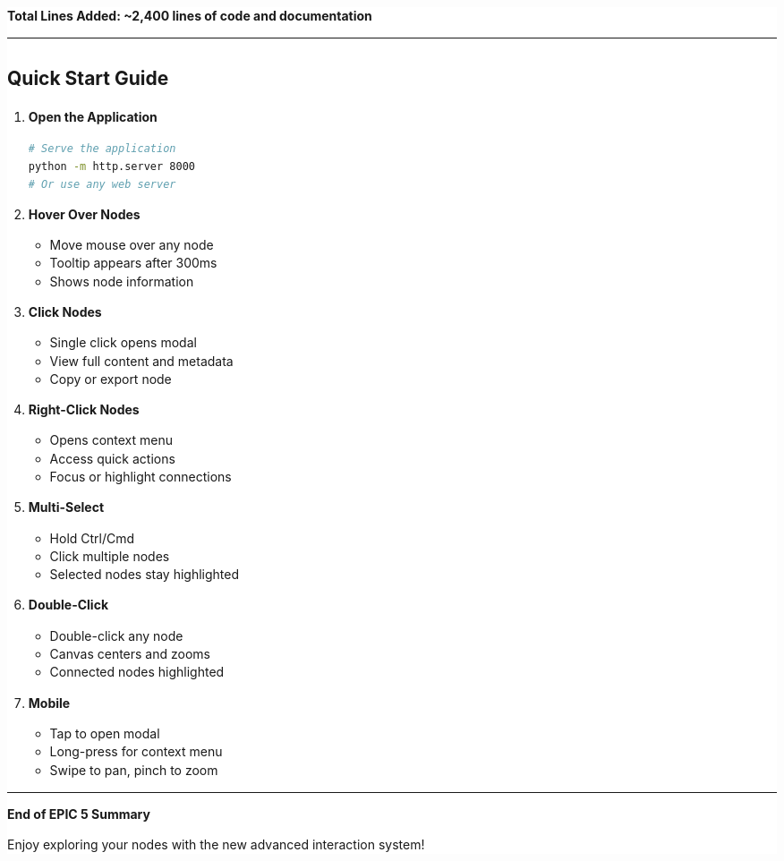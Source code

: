 **Total Lines Added: ~2,400 lines of code and documentation**

---

## Quick Start Guide

1. **Open the Application**
   ```bash
   # Serve the application
   python -m http.server 8000
   # Or use any web server
   ```

2. **Hover Over Nodes**
   - Move mouse over any node
   - Tooltip appears after 300ms
   - Shows node information

3. **Click Nodes**
   - Single click opens modal
   - View full content and metadata
   - Copy or export node

4. **Right-Click Nodes**
   - Opens context menu
   - Access quick actions
   - Focus or highlight connections

5. **Multi-Select**
   - Hold Ctrl/Cmd
   - Click multiple nodes
   - Selected nodes stay highlighted

6. **Double-Click**
   - Double-click any node
   - Canvas centers and zooms
   - Connected nodes highlighted

7. **Mobile**
   - Tap to open modal
   - Long-press for context menu
   - Swipe to pan, pinch to zoom

---

**End of EPIC 5 Summary**

Enjoy exploring your nodes with the new advanced interaction system!
